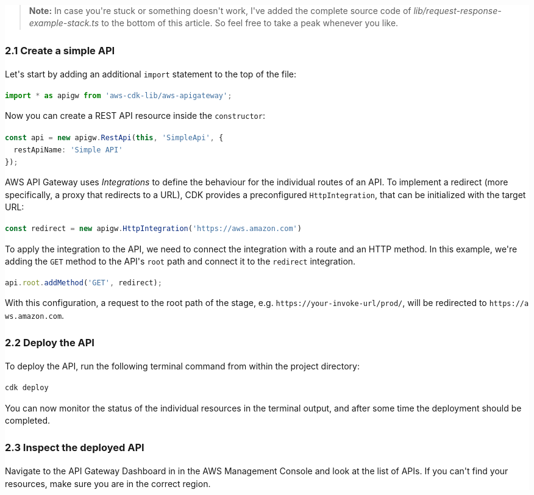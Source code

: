 > **Note:** In case you're stuck or something doesn't work, I've added the complete source code of _lib/request-response-example-stack.ts_ to the bottom of this article. So feel free to take a peak whenever you like.

### 2.1 Create a simple API

Let's start by adding an additional `import` statement to the top of the file:

```typescript
import * as apigw from 'aws-cdk-lib/aws-apigateway';
```

Now you can create a REST API resource inside the `constructor`:

```typescript
const api = new apigw.RestApi(this, 'SimpleApi', {
  restApiName: 'Simple API'
});
```

AWS API Gateway uses _Integrations_ to define the behaviour for the individual routes of an API. To implement a redirect (more specifically, a proxy that redirects to a URL), CDK provides a preconfigured `HttpIntegration`, that can be initialized with the target URL: 

```typescript
const redirect = new apigw.HttpIntegration('https://aws.amazon.com')
```

To apply the integration to the API, we need to connect the integration with a route and an HTTP method. In this example, we're adding the `GET` method to the API's `root` path and connect it to the `redirect` integration.

```typescript
api.root.addMethod('GET', redirect);
```

With this configuration, a request to the root path of the stage, e.g. `https://your-invoke-url/prod/`, will be redirected to `https://aws.amazon.com`.

### 2.2 Deploy the API

To deploy the API, run the following terminal command from within the project directory:

```bash
cdk deploy
```

You can now monitor the status of the individual resources in the terminal output, and after some time the deployment should be completed.

### 2.3 Inspect the deployed API

Navigate to the API Gateway Dashboard in in the AWS Management Console and look at the list of APIs. If you can't find your resources, make sure you are in the correct region.
